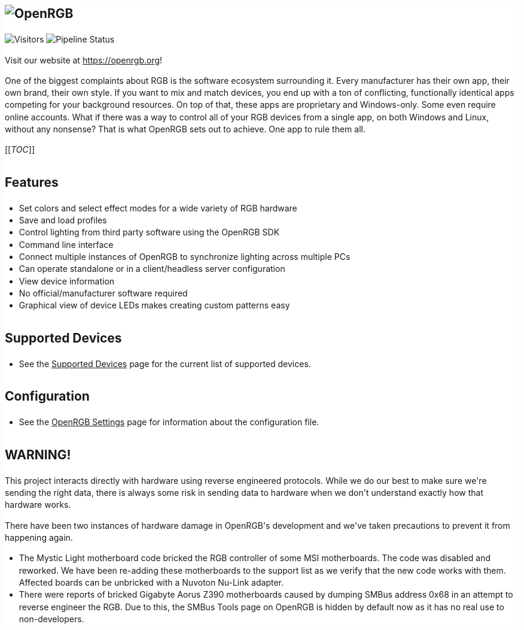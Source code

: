 ## ![OpenRGB](https://gitlab.com/CalcProgrammer1/OpenRGB/-/wikis/uploads/5b7e633ac9f63b00c8a4c72686206c3f/OpenRGB.png "OpenRGB Logo")

![Visitors](https://visitor-badge.glitch.me/badge?page_id=org.openrgb.readme) ![Pipeline Status](https://gitlab.com/CalcProgrammer1/OpenRGB/badges/master/pipeline.svg)

Visit our website at https://openrgb.org!

One of the biggest complaints about RGB is the software ecosystem surrounding it.  Every manufacturer has their own app, their own brand, their own style.  If you want to mix and match devices, you end up with a ton of conflicting, functionally identical apps competing for your background resources.  On top of that, these apps are proprietary and Windows-only.  Some even require online accounts.  What if there was a way to control all of your RGB devices from a single app, on both Windows and Linux, without any nonsense?  That is what OpenRGB sets out to achieve.  One app to rule them all.

[[_TOC_]]

## Features

* Set colors and select effect modes for a wide variety of RGB hardware
* Save and load profiles
* Control lighting from third party software using the OpenRGB SDK
* Command line interface
* Connect multiple instances of OpenRGB to synchronize lighting across multiple PCs
* Can operate standalone or in a client/headless server configuration
* View device information
* No official/manufacturer software required
* Graphical view of device LEDs makes creating custom patterns easy

## Supported Devices

* See the [Supported Devices](https://openrgb.org/devices.html) page for the current list of supported devices.

## Configuration

* See the [OpenRGB Settings](https://gitlab.com/OpenRGBDevelopers/OpenRGB-Wiki/-/blob/stable/OpenRGB-Settings.md) page for information about the configuration file.

## WARNING!

This project interacts directly with hardware using reverse engineered protocols.  While we do our best to make sure we're sending the right data, there is always some risk in sending data to hardware when we don't understand exactly how that hardware works.

There have been two instances of hardware damage in OpenRGB's development and we've taken precautions to prevent it from happening again.

  * The Mystic Light motherboard code bricked the RGB controller of some MSI motherboards.  The code was disabled and reworked.  We have been re-adding these motherboards to the support list as we verify that the new code works with them.  Affected boards can be unbricked with a Nuvoton Nu-Link adapter.
  * There were reports of bricked Gigabyte Aorus Z390 motherboards caused by dumping SMBus address 0x68 in an attempt to reverse engineer the RGB.  Due to this, the SMBus Tools page on OpenRGB is hidden by default now as it has no real use to non-developers.
